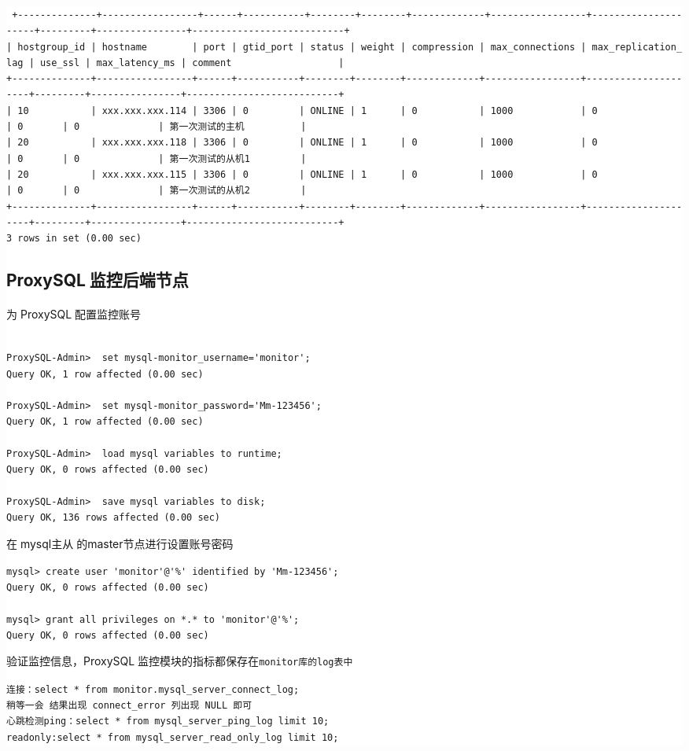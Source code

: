 ```
 +--------------+-----------------+------+-----------+--------+--------+-------------+-----------------+---------------------+---------+----------------+---------------------------+
| hostgroup_id | hostname        | port | gtid_port | status | weight | compression | max_connections | max_replication_lag | use_ssl | max_latency_ms | comment                   |
+--------------+-----------------+------+-----------+--------+--------+-------------+-----------------+---------------------+---------+----------------+---------------------------+
| 10           | xxx.xxx.xxx.114 | 3306 | 0         | ONLINE | 1      | 0           | 1000            | 0                   | 0       | 0              | 第一次测试的主机          |
| 20           | xxx.xxx.xxx.118 | 3306 | 0         | ONLINE | 1      | 0           | 1000            | 0                   | 0       | 0              | 第一次测试的从机1         |
| 20           | xxx.xxx.xxx.115 | 3306 | 0         | ONLINE | 1      | 0           | 1000            | 0                   | 0       | 0              | 第一次测试的从机2         |
+--------------+-----------------+------+-----------+--------+--------+-------------+-----------------+---------------------+---------+----------------+---------------------------+
3 rows in set (0.00 sec)

```



## ProxySQL 监控后端节点

为 ProxySQL 配置监控账号

```

ProxySQL-Admin>  set mysql-monitor_username='monitor';
Query OK, 1 row affected (0.00 sec)

ProxySQL-Admin>  set mysql-monitor_password='Mm-123456';
Query OK, 1 row affected (0.00 sec)

ProxySQL-Admin>  load mysql variables to runtime;
Query OK, 0 rows affected (0.00 sec)

ProxySQL-Admin>  save mysql variables to disk;
Query OK, 136 rows affected (0.00 sec)

```

在 mysql主从 的master节点进行设置账号密码

```
mysql> create user 'monitor'@'%' identified by 'Mm-123456';
Query OK, 0 rows affected (0.00 sec)

mysql> grant all privileges on *.* to 'monitor'@'%';
Query OK, 0 rows affected (0.00 sec)

```

验证监控信息，ProxySQL 监控模块的指标都保存在`monitor库的log表中` 

```
连接：select * from monitor.mysql_server_connect_log;
稍等一会 结果出现 connect_error 列出现 NULL 即可
心跳检测ping：select * from mysql_server_ping_log limit 10;
readonly:select * from mysql_server_read_only_log limit 10;
```

